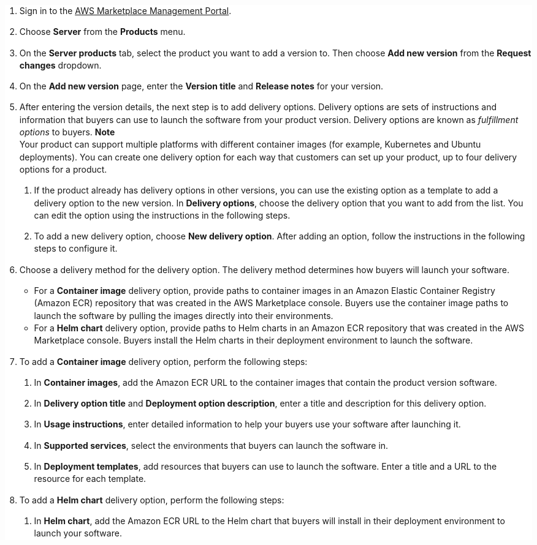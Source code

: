 1. Sign in to the [AWS Marketplace Management Portal](http://aws.amazon.com/marketplace/management/)\.

1. Choose **Server** from the **Products** menu\.

1. On the **Server products** tab, select the product you want to add a version to\. Then choose **Add new version** from the **Request changes** dropdown\.

1. On the **Add new version** page, enter the **Version title** and **Release notes** for your version\.

1. After entering the version details, the next step is to add delivery options\. Delivery options are sets of instructions and information that buyers can use to launch the software from your product version\. Delivery options are known as *fulfillment options* to buyers\.
**Note**  
Your product can support multiple platforms with different container images \(for example, Kubernetes and Ubuntu deployments\)\. You can create one delivery option for each way that customers can set up your product, up to four delivery options for a product\.

   1. If the product already has delivery options in other versions, you can use the existing option as a template to add a delivery option to the new version\. In **Delivery options**, choose the delivery option that you want to add from the list\. You can edit the option using the instructions in the following steps\.

   1. To add a new delivery option, choose **New delivery option**\. After adding an option, follow the instructions in the following steps to configure it\.

1. Choose a delivery method for the delivery option\. The delivery method determines how buyers will launch your software\.
   + For a **Container image** delivery option, provide paths to container images in an Amazon Elastic Container Registry \(Amazon ECR\) repository that was created in the AWS Marketplace console\. Buyers use the container image paths to launch the software by pulling the images directly into their environments\.
   + For a **Helm chart** delivery option, provide paths to Helm charts in an Amazon ECR repository that was created in the AWS Marketplace console\. Buyers install the Helm charts in their deployment environment to launch the software\.

1. To add a **Container image** delivery option, perform the following steps:

   1. In **Container images**, add the Amazon ECR URL to the container images that contain the product version software\.

   1. In **Delivery option title** and **Deployment option description**, enter a title and description for this delivery option\.

   1. In **Usage instructions**, enter detailed information to help your buyers use your software after launching it\.

   1. In **Supported services**, select the environments that buyers can launch the software in\.

   1. In **Deployment templates**, add resources that buyers can use to launch the software\. Enter a title and a URL to the resource for each template\.

1. To add a **Helm chart** delivery option, perform the following steps:

   1. In **Helm chart**, add the Amazon ECR URL to the Helm chart that buyers will install in their deployment environment to launch your software\.

